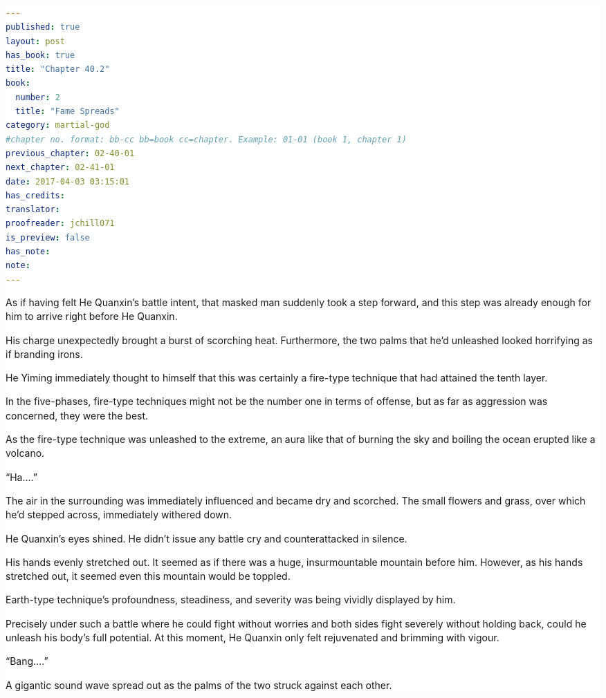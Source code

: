 ```yaml
---
published: true
layout: post
has_book: true
title: "Chapter 40.2"
book:
  number: 2
  title: "Fame Spreads"
category: martial-god
#chapter no. format: bb-cc bb=book cc=chapter. Example: 01-01 (book 1, chapter 1)
previous_chapter: 02-40-01
next_chapter: 02-41-01
date: 2017-04-03 03:15:01 
has_credits:
translator:
proofreader: jchill071
is_preview: false
has_note: 
note: 
---
```

As if having felt He Quanxin’s battle intent, that masked man suddenly took a step forward, and this step was already enough for him to arrive right before He Quanxin.

His charge unexpectedly brought a burst of scorching heat. Furthermore, the two palms that he’d unleashed looked horrifying as if branding irons.

He Yiming immediately thought to himself that this was certainly a fire-type technique that had attained the tenth layer.


In the five-phases, fire-type techniques might not be the number one in terms of offense, but as far as aggression was concerned, they were the best.

As the fire-type technique was unleashed to the extreme, an aura like that of burning the sky and boiling the ocean erupted like a volcano.

“Ha….”

The air in the surrounding was immediately influenced and became dry and scorched. The small flowers and grass, over which he’d stepped across, immediately withered down.

He Quanxin’s eyes shined. He didn’t issue any battle cry and counterattacked in silence.

His hands evenly stretched out. It seemed as if there was a huge, insurmountable mountain before him. However, as his hands stretched out, it seemed even this mountain would be toppled.

Earth-type technique’s profoundness, steadiness, and severity was being vividly displayed by him.

Precisely under such a battle where he could fight without worries and both sides fight severely without holding back, could he unleash his body’s full potential. At this moment, He Quanxin only felt rejuvenated and brimming with vigour.

“Bang….”

A gigantic sound wave spread out as the palms of the two struck against each other.
